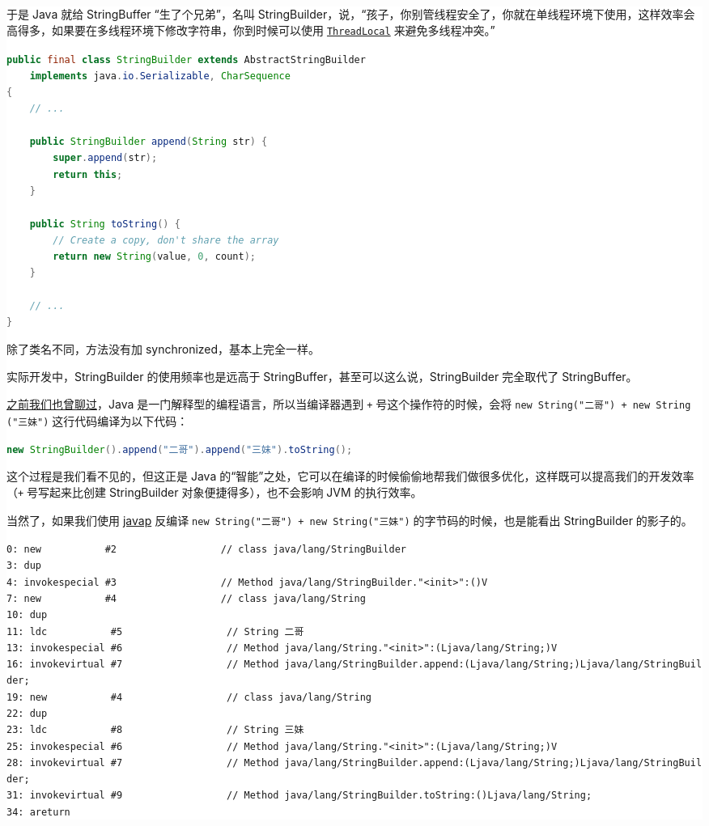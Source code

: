 于是 Java 就给 StringBuffer “生了个兄弟”，名叫 StringBuilder，说，“孩子，你别管线程安全了，你就在单线程环境下使用，这样效率会高得多，如果要在多线程环境下修改字符串，你到时候可以使用 [`ThreadLocal`](https://tobebetterjavaer.com/thread/ThreadLocal.html) 来避免多线程冲突。”

```java
public final class StringBuilder extends AbstractStringBuilder
    implements java.io.Serializable, CharSequence
{
    // ...

    public StringBuilder append(String str) {
        super.append(str);
        return this;
    }

    public String toString() {
        // Create a copy, don't share the array
        return new String(value, 0, count);
    }

    // ...
}
```

除了类名不同，方法没有加 synchronized，基本上完全一样。

实际开发中，StringBuilder 的使用频率也是远高于 StringBuffer，甚至可以这么说，StringBuilder 完全取代了 StringBuffer。

[之前我们也曾聊过](https://tobebetterjavaer.com/overview/what-is-java.html)，Java 是一门解释型的编程语言，所以当编译器遇到 `+` 号这个操作符的时候，会将 `new String("二哥") + new String("三妹")` 这行代码编译为以下代码：

```java
new StringBuilder().append("二哥").append("三妹").toString();
```

这个过程是我们看不见的，但这正是 Java 的“智能”之处，它可以在编译的时候偷偷地帮我们做很多优化，这样既可以提高我们的开发效率（`+` 号写起来比创建 StringBuilder 对象便捷得多），也不会影响 JVM 的执行效率。

当然了，如果我们使用 [javap](https://tobebetterjavaer.com/jvm/bytecode.html) 反编译 `new String("二哥") + new String("三妹")` 的字节码的时候，也是能看出 StringBuilder 的影子的。

```
0: new           #2                  // class java/lang/StringBuilder
3: dup
4: invokespecial #3                  // Method java/lang/StringBuilder."<init>":()V
7: new           #4                  // class java/lang/String
10: dup
11: ldc           #5                  // String 二哥
13: invokespecial #6                  // Method java/lang/String."<init>":(Ljava/lang/String;)V
16: invokevirtual #7                  // Method java/lang/StringBuilder.append:(Ljava/lang/String;)Ljava/lang/StringBuilder;
19: new           #4                  // class java/lang/String
22: dup
23: ldc           #8                  // String 三妹
25: invokespecial #6                  // Method java/lang/String."<init>":(Ljava/lang/String;)V
28: invokevirtual #7                  // Method java/lang/StringBuilder.append:(Ljava/lang/String;)Ljava/lang/StringBuilder;
31: invokevirtual #9                  // Method java/lang/StringBuilder.toString:()Ljava/lang/String;
34: areturn
```
